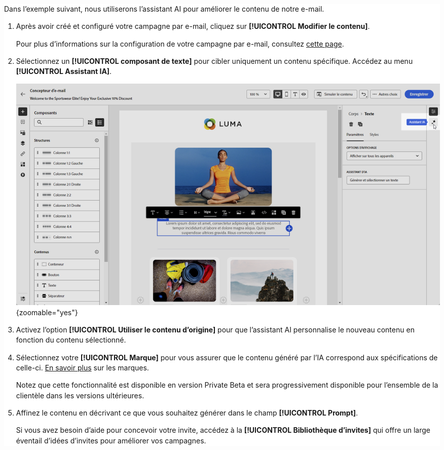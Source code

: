 Dans l’exemple suivant, nous utiliserons l’assistant AI pour améliorer le contenu de notre e-mail.

1. Après avoir créé et configuré votre campagne par e-mail, cliquez sur **[!UICONTROL Modifier le contenu]**.

   Pour plus d’informations sur la configuration de votre campagne par e-mail, consultez [cette page](../email/create-email.md).

1. Sélectionnez un **[!UICONTROL composant de texte]** pour cibler uniquement un contenu spécifique. Accédez au menu **[!UICONTROL Assistant IA]**.

   ![](assets/text-genai-1.png){zoomable="yes"}

1. Activez l’option **[!UICONTROL Utiliser le contenu d’origine]** pour que l’assistant AI personnalise le nouveau contenu en fonction du contenu sélectionné.

1. Sélectionnez votre **[!UICONTROL Marque]** pour vous assurer que le contenu généré par l’IA correspond aux spécifications de celle-ci. [En savoir plus](brands.md) sur les marques.

   Notez que cette fonctionnalité est disponible en version Private Beta et sera progressivement disponible pour l’ensemble de la clientèle dans les versions ultérieures.

1. Affinez le contenu en décrivant ce que vous souhaitez générer dans le champ **[!UICONTROL Prompt]**.

   Si vous avez besoin d’aide pour concevoir votre invite, accédez à la **[!UICONTROL Bibliothèque d’invites]** qui offre un large éventail d’idées d’invites pour améliorer vos campagnes.

